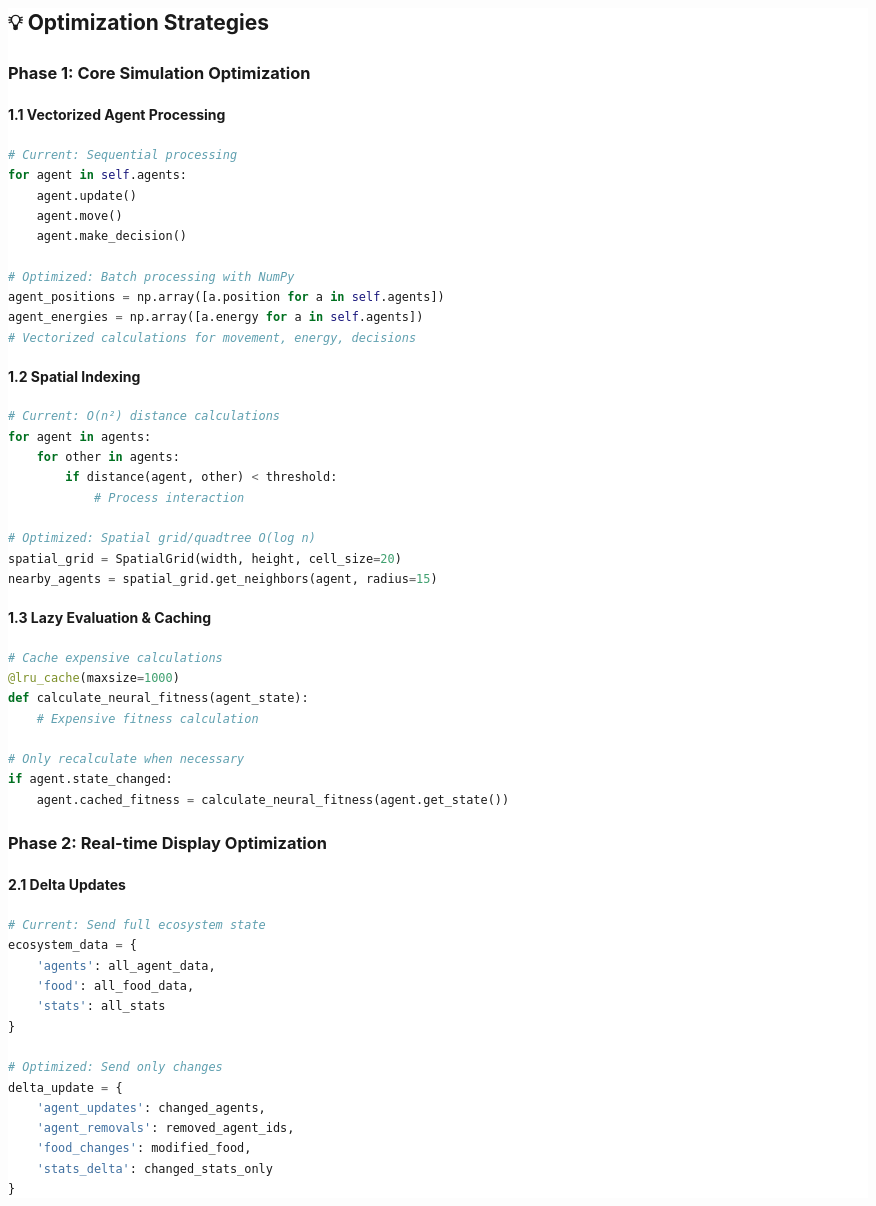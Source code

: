 ## 💡 **Optimization Strategies**

### **Phase 1: Core Simulation Optimization**

#### **1.1 Vectorized Agent Processing**
```python
# Current: Sequential processing
for agent in self.agents:
    agent.update()
    agent.move()
    agent.make_decision()

# Optimized: Batch processing with NumPy
agent_positions = np.array([a.position for a in self.agents])
agent_energies = np.array([a.energy for a in self.agents])
# Vectorized calculations for movement, energy, decisions
```

#### **1.2 Spatial Indexing**
```python
# Current: O(n²) distance calculations
for agent in agents:
    for other in agents:
        if distance(agent, other) < threshold:
            # Process interaction

# Optimized: Spatial grid/quadtree O(log n)
spatial_grid = SpatialGrid(width, height, cell_size=20)
nearby_agents = spatial_grid.get_neighbors(agent, radius=15)
```

#### **1.3 Lazy Evaluation & Caching**
```python
# Cache expensive calculations
@lru_cache(maxsize=1000)
def calculate_neural_fitness(agent_state):
    # Expensive fitness calculation

# Only recalculate when necessary
if agent.state_changed:
    agent.cached_fitness = calculate_neural_fitness(agent.get_state())
```

### **Phase 2: Real-time Display Optimization**

#### **2.1 Delta Updates**
```python
# Current: Send full ecosystem state
ecosystem_data = {
    'agents': all_agent_data,
    'food': all_food_data,
    'stats': all_stats
}

# Optimized: Send only changes
delta_update = {
    'agent_updates': changed_agents,
    'agent_removals': removed_agent_ids,
    'food_changes': modified_food,
    'stats_delta': changed_stats_only
}
```
